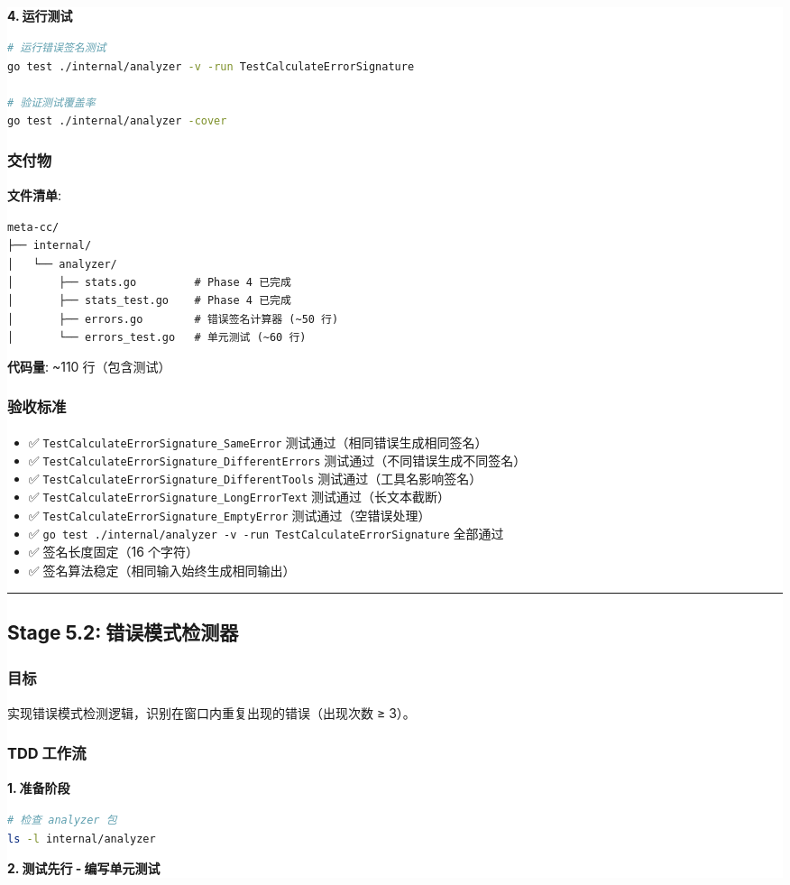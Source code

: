 **4. 运行测试**

```bash
# 运行错误签名测试
go test ./internal/analyzer -v -run TestCalculateErrorSignature

# 验证测试覆盖率
go test ./internal/analyzer -cover
```

### 交付物

**文件清单**:
```
meta-cc/
├── internal/
│   └── analyzer/
│       ├── stats.go         # Phase 4 已完成
│       ├── stats_test.go    # Phase 4 已完成
│       ├── errors.go        # 错误签名计算器 (~50 行)
│       └── errors_test.go   # 单元测试 (~60 行)
```

**代码量**: ~110 行（包含测试）

### 验收标准

- ✅ `TestCalculateErrorSignature_SameError` 测试通过（相同错误生成相同签名）
- ✅ `TestCalculateErrorSignature_DifferentErrors` 测试通过（不同错误生成不同签名）
- ✅ `TestCalculateErrorSignature_DifferentTools` 测试通过（工具名影响签名）
- ✅ `TestCalculateErrorSignature_LongErrorText` 测试通过（长文本截断）
- ✅ `TestCalculateErrorSignature_EmptyError` 测试通过（空错误处理）
- ✅ `go test ./internal/analyzer -v -run TestCalculateErrorSignature` 全部通过
- ✅ 签名长度固定（16 个字符）
- ✅ 签名算法稳定（相同输入始终生成相同输出）

---

## Stage 5.2: 错误模式检测器

### 目标

实现错误模式检测逻辑，识别在窗口内重复出现的错误（出现次数 ≥ 3）。

### TDD 工作流

**1. 准备阶段**

```bash
# 检查 analyzer 包
ls -l internal/analyzer
```

**2. 测试先行 - 编写单元测试**

